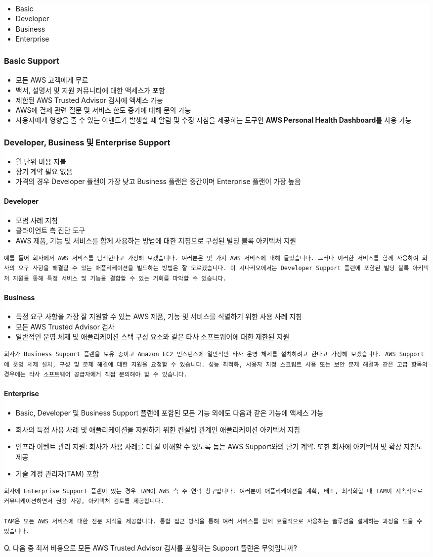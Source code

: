 - Basic
- Developer
- Business
- Enterprise

### Basic Support
- 모든 AWS 고객에게 무료
- 백서, 설명서 및 지원 커뮤니티에 대한 액세스가 포함
- 제한된 AWS Trusted Advisor 검사에 액세스 가능
- AWS에 결제 관련 질문 및 서비스 한도 증가에 대해 문의 가능
- 사용자에게 영향을 줄 수 있는 이벤트가 발생할 때 알림 및 수정 지침을 제공하는 도구인 **AWS Personal Health Dashboard**를 사용 가능

### Developer, Business 및 Enterprise Support
- 월 단위 비용 지불
- 장기 계약 필요 없음
- 가격의 경우 Developer 플랜이 가장 낮고 Business 플랜은 중간이며 Enterprise 플랜이 가장 높음

#### Developer
- 모범 사례 지침
- 클라이언트 측 진단 도구
- AWS 제품, 기능 및 서비스를 함께 사용하는 방법에 대한 지침으로 구성된 빌딩 블록 아키텍처 지원

```
예를 들어 회사에서 AWS 서비스를 탐색한다고 가정해 보겠습니다. 여러분은 몇 가지 AWS 서비스에 대해 들었습니다. 그러나 이러한 서비스를 함께 사용하여 회사의 요구 사항을 해결할 수 있는 애플리케이션을 빌드하는 방법은 잘 모르겠습니다. 이 시나리오에서는 Developer Support 플랜에 포함된 빌딩 블록 아키텍처 지원을 통해 특정 서비스 및 기능을 결합할 수 있는 기회를 파악할 수 있습니다.
```

#### Business
- 특정 요구 사항을 가장 잘 지원할 수 있는 AWS 제품, 기능 및 서비스를 식별하기 위한 사용 사례 지침
- 모든 AWS Trusted Advisor 검사
- 일반적인 운영 체제 및 애플리케이션 스택 구성 요소와 같은 타사 소프트웨어에 대한 제한된 지원

```
회사가 Business Support 플랜을 보유 중이고 Amazon EC2 인스턴스에 일반적인 타사 운영 체제를 설치하려고 한다고 가정해 보겠습니다. AWS Support에 운영 체제 설치, 구성 및 문제 해결에 대한 지원을 요청할 수 있습니다. 성능 최적화, 사용자 지정 스크립트 사용 또는 보안 문제 해결과 같은 고급 항목의 경우에는 타사 소프트웨어 공급자에게 직접 문의해야 할 수 있습니다.
```

#### Enterprise

- Basic, Developer 및 Business Support 플랜에 포함된 모든 기능 외에도 다음과 같은 기능에 액세스 가능

- 회사의 특정 사용 사례 및 애플리케이션을 지원하기 위한 컨설팅 관계인 애플리케이션 아키텍처 지침
- 인프라 이벤트 관리 지원: 회사가 사용 사례를 더 잘 이해할 수 있도록 돕는 AWS Support와의 단기 계약. 또한 회사에 아키텍처 및 확장 지침도 제공
- 기술 계정 관리자(TAM) 포함

```
회사에 Enterprise Support 플랜이 있는 경우 TAM이 AWS 측 주 연락 창구입니다. 여러분이 애플리케이션을 계획, 배포, 최적화할 때 TAM이 지속적으로 커뮤니케이션하면서 권장 사항, 아키텍처 검토를 제공합니다. 

TAM은 모든 AWS 서비스에 대한 전문 지식을 제공합니다. 통합 접근 방식을 통해 여러 서비스를 함께 효율적으로 사용하는 솔루션을 설계하는 과정을 도울 수 있습니다.
```

Q. 다음 중 최저 비용으로 모든 AWS Trusted Advisor 검사를 포함하는 Support 플랜은 무엇입니까?
